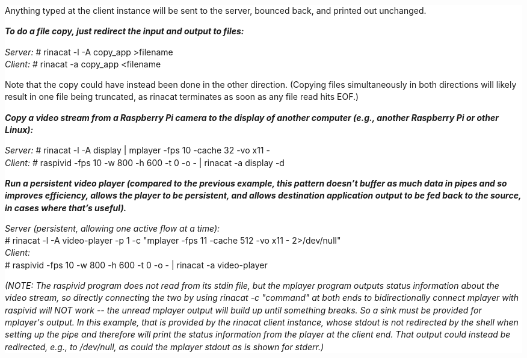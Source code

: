Anything typed at the client instance will be sent to the server, bounced back, and printed out unchanged.


***To do a file copy, just redirect the input and output to files:***

_Server:_
	# rinacat -l -A copy_app >filename  
_Client:_
	# rinacat -a copy_app <filename  


Note that the copy could have instead been done in the other direction.  (Copying files simultaneously in both directions will likely result in one file being truncated, as rinacat terminates as soon as any file read hits EOF.)


***Copy a video stream from a Raspberry Pi camera to the display of another computer (e.g., another Raspberry Pi or other Linux):***

_Server:_
	# rinacat -l -A display | mplayer -fps 10 -cache 32 -vo x11 -  
_Client:_
	# raspivid -fps 10 -w 800 -h 600 -t 0 -o - | rinacat -a display -d  


***Run a persistent video player (compared to the previous example, this pattern doesn’t buffer as much data in pipes and so improves efficiency, allows the player to be persistent, and allows destination application output to be fed back to the source, in cases where that’s useful).***

_Server (persistent, allowing one active flow at a time):_  
	# rinacat -l -A video-player -p 1 -c "mplayer -fps 11 -cache 512 -vo x11 -  2>/dev/null"  
_Client:_  
	# raspivid -fps 10 -w 800 -h 600 -t 0 -o - | rinacat -a video-player   

*(NOTE: The raspivid program does not read from its stdin file, but the mplayer program outputs status information about the video stream, so directly connecting the two by using _rinacat -c "command"_ at both ends to bidirectionally connect mplayer with raspivid will NOT work -- the unread mplayer output will build up until something breaks.  So a sink must be provided for mplayer's output.  In this example, that is provided by the rinacat client instance, whose stdout is not redirected by the shell when setting up the pipe and therefore will print the status information from the player at the client end.  That output could instead be redirected, e.g., to /dev/null, as could the mplayer stdout as is shown for stderr.)*
